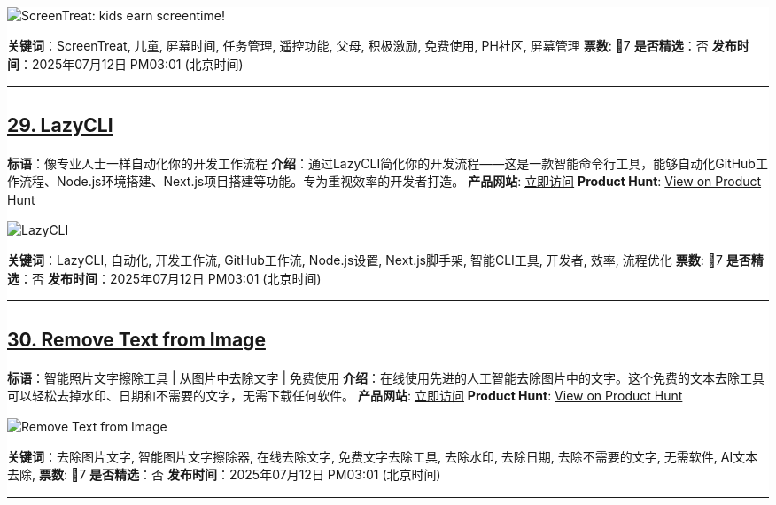 ![ScreenTreat: kids earn screentime!]()

**关键词**：ScreenTreat, 儿童, 屏幕时间, 任务管理, 遥控功能, 父母, 积极激励, 免费使用, PH社区, 屏幕管理
**票数**: 🔺7
**是否精选**：否
**发布时间**：2025年07月12日 PM03:01 (北京时间)

---

## [29. LazyCLI](https://www.producthunt.com/products/lazycli?utm_campaign=producthunt-api&utm_medium=api-v2&utm_source=Application%3A+daily+ph+%28ID%3A+133301%29)
**标语**：像专业人士一样自动化你的开发工作流程
**介绍**：通过LazyCLI简化你的开发流程——这是一款智能命令行工具，能够自动化GitHub工作流程、Node.js环境搭建、Next.js项目搭建等功能。专为重视效率的开发者打造。
**产品网站**: [立即访问](https://www.producthunt.com/r/2NYJS3YN6LYRFJ?utm_campaign=producthunt-api&utm_medium=api-v2&utm_source=Application%3A+daily+ph+%28ID%3A+133301%29)
**Product Hunt**: [View on Product Hunt](https://www.producthunt.com/products/lazycli?utm_campaign=producthunt-api&utm_medium=api-v2&utm_source=Application%3A+daily+ph+%28ID%3A+133301%29)

![LazyCLI]()

**关键词**：LazyCLI, 自动化, 开发工作流, GitHub工作流, Node.js设置, Next.js脚手架, 智能CLI工具, 开发者, 效率, 流程优化
**票数**: 🔺7
**是否精选**：否
**发布时间**：2025年07月12日 PM03:01 (北京时间)

---

## [30. Remove Text from Image](https://www.producthunt.com/products/remove-text-from-image-2?utm_campaign=producthunt-api&utm_medium=api-v2&utm_source=Application%3A+daily+ph+%28ID%3A+133301%29)
**标语**：智能照片文字擦除工具 | 从图片中去除文字 | 免费使用
**介绍**：在线使用先进的人工智能去除图片中的文字。这个免费的文本去除工具可以轻松去掉水印、日期和不需要的文字，无需下载任何软件。
**产品网站**: [立即访问](https://www.producthunt.com/r/2YRYXVZI2RFHMR?utm_campaign=producthunt-api&utm_medium=api-v2&utm_source=Application%3A+daily+ph+%28ID%3A+133301%29)
**Product Hunt**: [View on Product Hunt](https://www.producthunt.com/products/remove-text-from-image-2?utm_campaign=producthunt-api&utm_medium=api-v2&utm_source=Application%3A+daily+ph+%28ID%3A+133301%29)

![Remove Text from Image]()

**关键词**：去除图片文字, 智能图片文字擦除器, 在线去除文字, 免费文字去除工具, 去除水印, 去除日期, 去除不需要的文字, 无需软件, AI文本去除,
**票数**: 🔺7
**是否精选**：否
**发布时间**：2025年07月12日 PM03:01 (北京时间)

---

